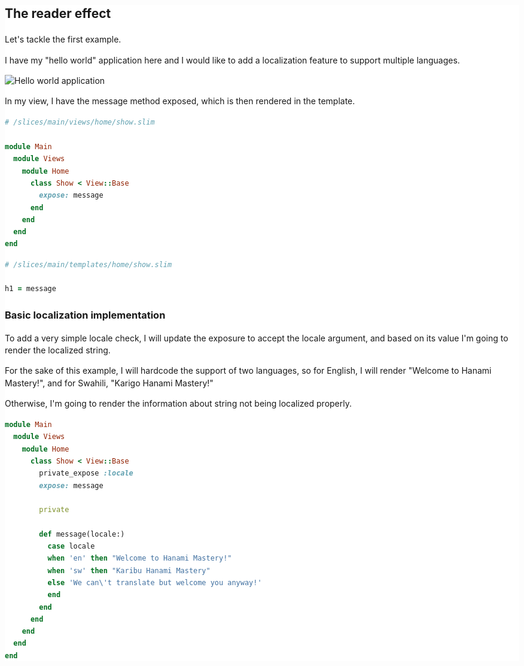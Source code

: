 ## The reader effect

Let's tackle the first example.

I have my "hello world" application here and I would like to add a localization feature to support multiple languages.

![Hello world application](/images/episodes/11/hello-world.png)

In my view, I have the message method exposed, which is then rendered in the template. 

```ruby
# /slices/main/views/home/show.slim

module Main
  module Views
    module Home
      class Show < View::Base
        expose: message
      end
    end
  end
end
```

```ruby
# /slices/main/templates/home/show.slim

h1 = message
```

### Basic localization implementation

To add a very simple locale check, I will update the exposure to accept the locale argument, and based on its value I'm going to render the localized string.

For the sake of this example, I will hardcode the support of two languages, so for English, I will render "Welcome to Hanami Mastery!", and for Swahili, "Karigo Hanami Mastery!"

Otherwise, I'm going to render the information about string not being localized properly.

```ruby
module Main
  module Views
    module Home
      class Show < View::Base
        private_expose :locale
        expose: message

        private

        def message(locale:)
          case locale
          when 'en' then "Welcome to Hanami Mastery!"
          when 'sw' then "Karibu Hanami Mastery"
          else 'We can\'t translate but welcome you anyway!'
          end
        end
      end
    end
  end
end
```
